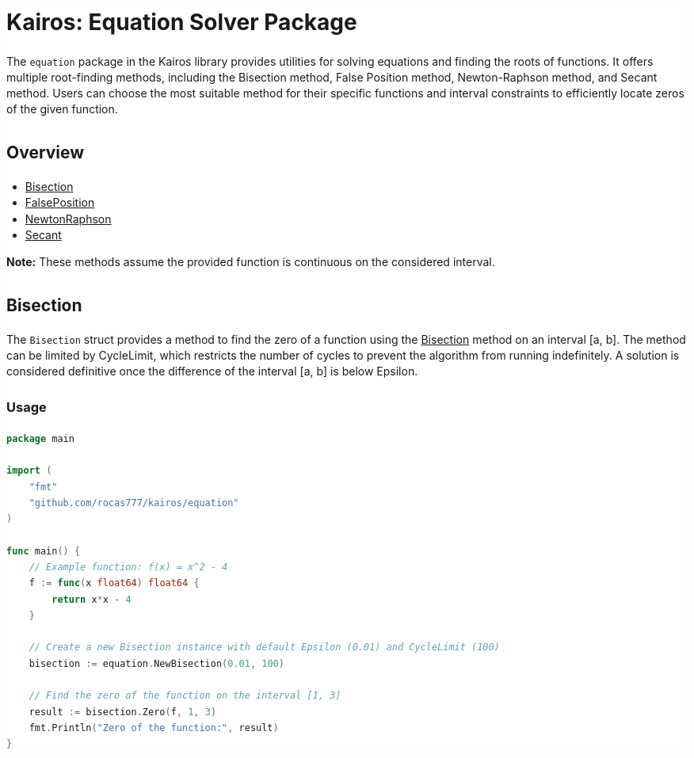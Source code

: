 




# Kairos: Equation Solver Package

The `equation` package in the Kairos library provides utilities for solving equations and finding the roots of functions. It offers multiple root-finding methods, including the Bisection method, False Position method, Newton-Raphson method, and Secant method. Users can choose the most suitable method for their specific functions and interval constraints to efficiently locate zeros of the given function.
## Overview

- [Bisection](#bisection)
- [FalsePosition](#falseposition)
- [NewtonRaphson](#newtonraphson)
- [Secant](#secant)


**Note:** These methods assume the provided function is continuous on the considered interval.
## Bisection

The `Bisection` struct provides a method to find the zero of a function using the [Bisection](https://en.wikipedia.org/wiki/Bisection_method) method on an interval [a, b]. The method can be limited by CycleLimit, which restricts the number of cycles to prevent the algorithm from running indefinitely. A solution is considered definitive once the difference of the interval [a, b] is below Epsilon.

### Usage

```go
package main

import (
	"fmt"
	"github.com/rocas777/kairos/equation"
)

func main() {
	// Example function: f(x) = x^2 - 4
	f := func(x float64) float64 {
		return x*x - 4
	}

	// Create a new Bisection instance with default Epsilon (0.01) and CycleLimit (100)
	bisection := equation.NewBisection(0.01, 100)

	// Find the zero of the function on the interval [1, 3]
	result := bisection.Zero(f, 1, 3)
	fmt.Println("Zero of the function:", result)
}
```
